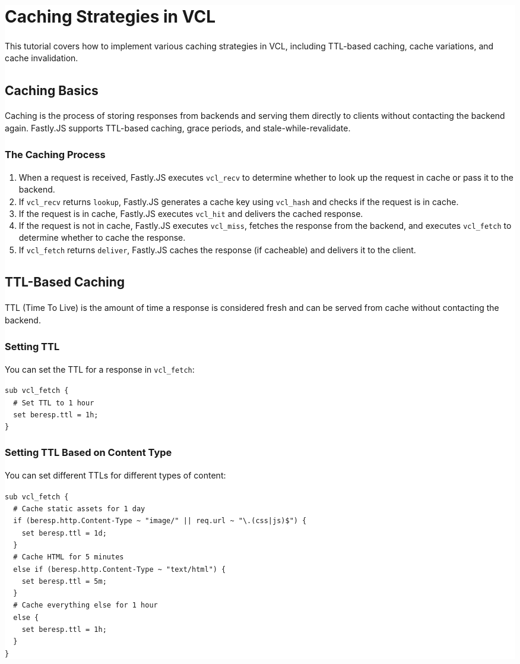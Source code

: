 # Caching Strategies in VCL

This tutorial covers how to implement various caching strategies in VCL, including TTL-based caching, cache variations, and cache invalidation.

## Caching Basics

Caching is the process of storing responses from backends and serving them directly to clients without contacting the backend again. Fastly.JS supports TTL-based caching, grace periods, and stale-while-revalidate.

### The Caching Process

1. When a request is received, Fastly.JS executes `vcl_recv` to determine whether to look up the request in cache or pass it to the backend.
2. If `vcl_recv` returns `lookup`, Fastly.JS generates a cache key using `vcl_hash` and checks if the request is in cache.
3. If the request is in cache, Fastly.JS executes `vcl_hit` and delivers the cached response.
4. If the request is not in cache, Fastly.JS executes `vcl_miss`, fetches the response from the backend, and executes `vcl_fetch` to determine whether to cache the response.
5. If `vcl_fetch` returns `deliver`, Fastly.JS caches the response (if cacheable) and delivers it to the client.

## TTL-Based Caching

TTL (Time To Live) is the amount of time a response is considered fresh and can be served from cache without contacting the backend.

### Setting TTL

You can set the TTL for a response in `vcl_fetch`:

```vcl
sub vcl_fetch {
  # Set TTL to 1 hour
  set beresp.ttl = 1h;
}
```

### Setting TTL Based on Content Type

You can set different TTLs for different types of content:

```vcl
sub vcl_fetch {
  # Cache static assets for 1 day
  if (beresp.http.Content-Type ~ "image/" || req.url ~ "\.(css|js)$") {
    set beresp.ttl = 1d;
  }
  # Cache HTML for 5 minutes
  else if (beresp.http.Content-Type ~ "text/html") {
    set beresp.ttl = 5m;
  }
  # Cache everything else for 1 hour
  else {
    set beresp.ttl = 1h;
  }
}
```
